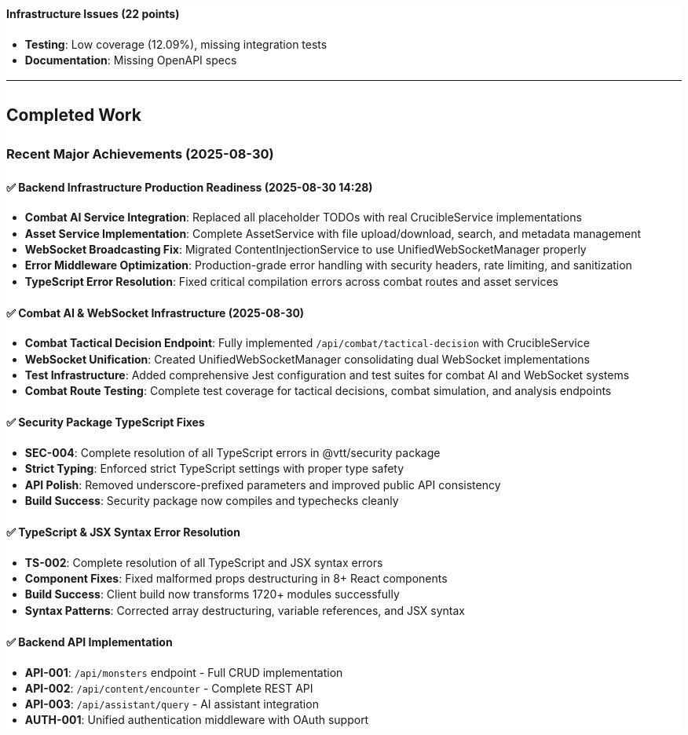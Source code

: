 #### Infrastructure Issues (22 points)
- **Testing**: Low coverage (12.09%), missing integration tests
- **Documentation**: Missing OpenAPI specs

---

## Completed Work

### Recent Major Achievements (2025-08-30)

#### ✅ **Backend Infrastructure Production Readiness (2025-08-30 14:28)**
- **Combat AI Service Integration**: Replaced all placeholder TODOs with real CrucibleService implementations
- **Asset Service Implementation**: Complete AssetService with file upload/download, search, and metadata management
- **WebSocket Broadcasting Fix**: Migrated ContentInjectionService to use UnifiedWebSocketManager properly
- **Error Middleware Optimization**: Production-grade error handling with security headers, rate limiting, and sanitization
- **TypeScript Error Resolution**: Fixed critical compilation errors across combat routes and asset services

#### ✅ **Combat AI & WebSocket Infrastructure (2025-08-30)**
- **Combat Tactical Decision Endpoint**: Fully implemented `/api/combat/tactical-decision` with CrucibleService
- **WebSocket Unification**: Created UnifiedWebSocketManager consolidating dual WebSocket implementations
- **Test Infrastructure**: Added comprehensive Jest configuration and test suites for combat AI and WebSocket systems
- **Combat Route Testing**: Complete test coverage for tactical decisions, combat simulation, and analysis endpoints

#### ✅ **Security Package TypeScript Fixes**
- **SEC-004**: Complete resolution of all TypeScript errors in @vtt/security package
- **Strict Typing**: Enforced strict TypeScript settings with proper type safety
- **API Polish**: Removed underscore-prefixed parameters and improved public API consistency
- **Build Success**: Security package now compiles and typechecks cleanly

#### ✅ **TypeScript & JSX Syntax Error Resolution**
- **TS-002**: Complete resolution of all TypeScript and JSX syntax errors
- **Component Fixes**: Fixed malformed props destructuring in 8+ React components
- **Build Success**: Client build now transforms 1720+ modules successfully
- **Syntax Patterns**: Corrected array destructuring, variable references, and JSX syntax

#### ✅ **Backend API Implementation**
- **API-001**: `/api/monsters` endpoint - Full CRUD implementation
- **API-002**: `/api/content/encounter` - Complete REST API 
- **API-003**: `/api/assistant/query` - AI assistant integration
- **AUTH-001**: Unified authentication middleware with OAuth support
